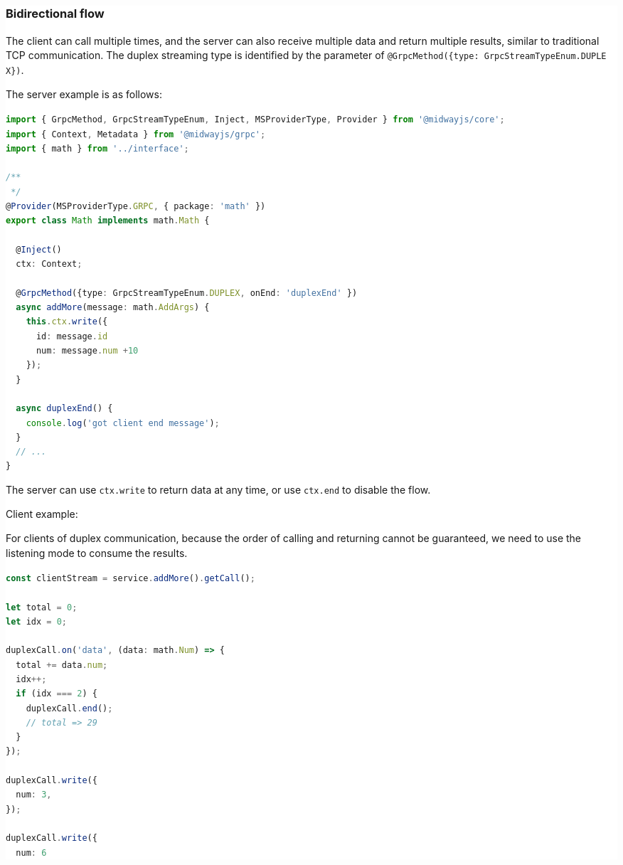 
### Bidirectional flow


The client can call multiple times, and the server can also receive multiple data and return multiple results, similar to traditional TCP communication. The duplex streaming type is identified by the parameter of `@GrpcMethod({type: GrpcStreamTypeEnum.DUPLEX})`.


The server example is as follows:
```typescript
import { GrpcMethod, GrpcStreamTypeEnum, Inject, MSProviderType, Provider } from '@midwayjs/core';
import { Context, Metadata } from '@midwayjs/grpc';
import { math } from '../interface';

/**
 */
@Provider(MSProviderType.GRPC, { package: 'math' })
export class Math implements math.Math {

  @Inject()
  ctx: Context;

  @GrpcMethod({type: GrpcStreamTypeEnum.DUPLEX, onEnd: 'duplexEnd' })
  async addMore(message: math.AddArgs) {
    this.ctx.write({
      id: message.id
      num: message.num +10
    });
  }

  async duplexEnd() {
    console.log('got client end message');
  }
  // ...
}

```
The server can use `ctx.write` to return data at any time, or use `ctx.end` to disable the flow.


Client example:


For clients of duplex communication, because the order of calling and returning cannot be guaranteed, we need to use the listening mode to consume the results.
```typescript
const clientStream = service.addMore().getCall();

let total = 0;
let idx = 0;

duplexCall.on('data', (data: math.Num) => {
  total += data.num;
  idx++;
  if (idx === 2) {
    duplexCall.end();
    // total => 29
  }
});

duplexCall.write({
  num: 3,
});

duplexCall.write({
  num: 6
```